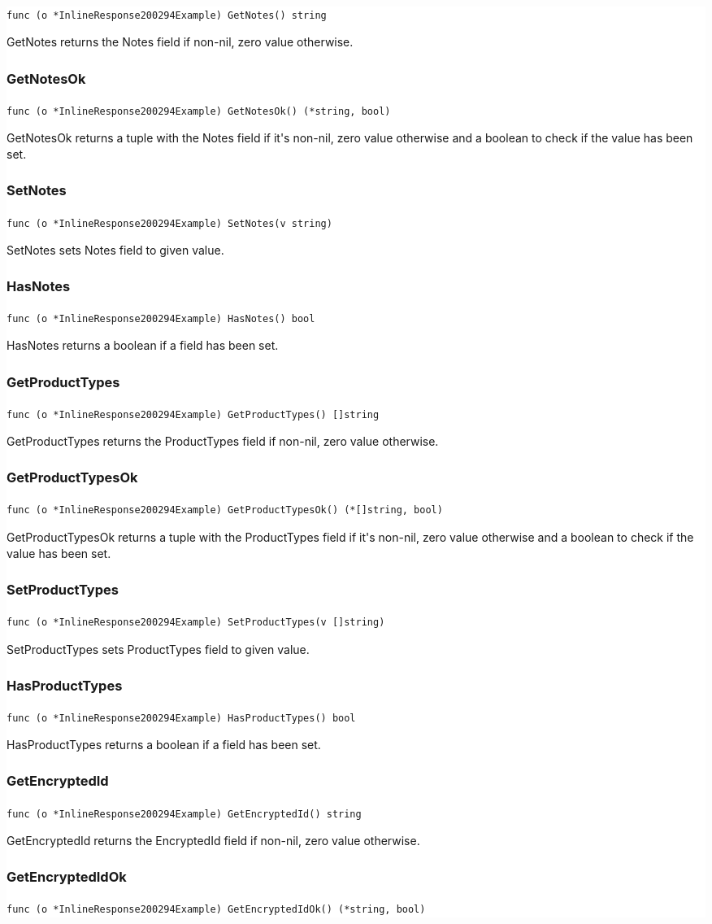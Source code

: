 `func (o *InlineResponse200294Example) GetNotes() string`

GetNotes returns the Notes field if non-nil, zero value otherwise.

### GetNotesOk

`func (o *InlineResponse200294Example) GetNotesOk() (*string, bool)`

GetNotesOk returns a tuple with the Notes field if it's non-nil, zero value otherwise
and a boolean to check if the value has been set.

### SetNotes

`func (o *InlineResponse200294Example) SetNotes(v string)`

SetNotes sets Notes field to given value.

### HasNotes

`func (o *InlineResponse200294Example) HasNotes() bool`

HasNotes returns a boolean if a field has been set.

### GetProductTypes

`func (o *InlineResponse200294Example) GetProductTypes() []string`

GetProductTypes returns the ProductTypes field if non-nil, zero value otherwise.

### GetProductTypesOk

`func (o *InlineResponse200294Example) GetProductTypesOk() (*[]string, bool)`

GetProductTypesOk returns a tuple with the ProductTypes field if it's non-nil, zero value otherwise
and a boolean to check if the value has been set.

### SetProductTypes

`func (o *InlineResponse200294Example) SetProductTypes(v []string)`

SetProductTypes sets ProductTypes field to given value.

### HasProductTypes

`func (o *InlineResponse200294Example) HasProductTypes() bool`

HasProductTypes returns a boolean if a field has been set.

### GetEncryptedId

`func (o *InlineResponse200294Example) GetEncryptedId() string`

GetEncryptedId returns the EncryptedId field if non-nil, zero value otherwise.

### GetEncryptedIdOk

`func (o *InlineResponse200294Example) GetEncryptedIdOk() (*string, bool)`
